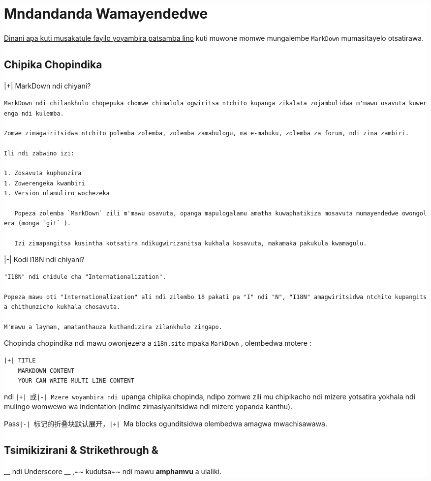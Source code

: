# Mndandanda Wamayendedwe

[Dinani apa kuti musakatule fayilo yoyambira patsamba lino](//raw.githubusercontent.com/i18n-site/md/refs/heads/main/zh/i18n.site/md/styl.md) kuti muwone momwe mungalembe `MarkDown` mumasitayelo otsatirawa.

## Chipika Chopindika

|+| MarkDown ndi chiyani?

    MarkDown ndi chilankhulo chopepuka chomwe chimalola ogwiritsa ntchito kupanga zikalata zojambulidwa m'mawu osavuta kuwerenga ndi kulemba.

    Zomwe zimagwiritsidwa ntchito polemba zolemba, zolemba zamabulogu, ma e-mabuku, zolemba za forum, ndi zina zambiri.

    Ili ndi zabwino izi:

    1. Zosavuta kuphunzira
    1. Zowerengeka kwambiri
    1. Version ulamuliro wochezeka

       Popeza zolemba `MarkDown` zili m'mawu osavuta, opanga mapulogalamu amatha kuwaphatikiza mosavuta mumayendedwe owongolera (monga `git` ).

       Izi zimapangitsa kusintha kotsatira ndikugwirizanitsa kukhala kosavuta, makamaka pakukula kwamagulu.

|-| Kodi I18N ndi chiyani?

    "I18N" ndi chidule cha "Internationalization".

    Popeza mawu oti "Internationalization" ali ndi zilembo 18 pakati pa "I" ndi "N", "I18N" amagwiritsidwa ntchito kupangitsa chithunzicho kukhala chosavuta.

    M'mawu a layman, amatanthauza kuthandizira zilankhulo zingapo.


Chopinda chopindika ndi mawu owonjezera a `i18n.site` mpaka `MarkDown` , olembedwa motere :

```
|+| TITLE
    MARKDOWN CONTENT
    YOUR CAN WRITE MULTI LINE CONTENT
```

ndi `|+| `或`|-| Mzere woyambira ndi `upanga chipika chopinda, ndipo zomwe zili mu chipikacho ndi mizere yotsatira yokhala ndi mulingo womwewo wa indentation (ndime zimasiyanitsidwa ndi mizere yopanda kanthu).

Pass`|-| `标记的折叠块默认展开，`|+| `Ma blocks ogunditsidwa olembedwa amagwa mwachisawawa.

## Tsimikizirani & Strikethrough &

__ ndi Underscore __ ,~~ kudutsa~~ ndi mawu **amphamvu** a ulaliki.

